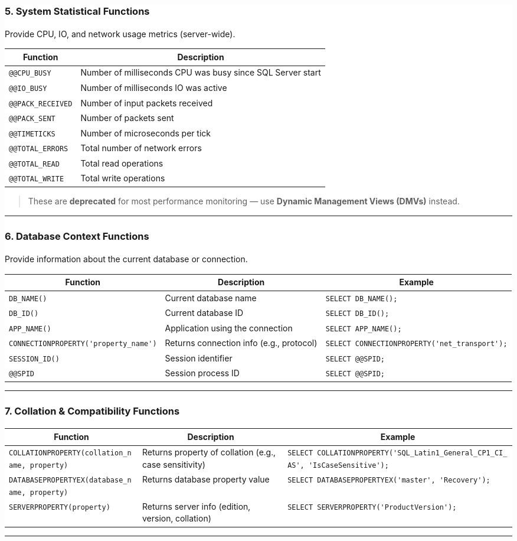 
### 5. **System Statistical Functions**

Provide CPU, IO, and network usage metrics (server-wide).

| Function          | Description                                                |
| ----------------- | ---------------------------------------------------------- |
| `@@CPU_BUSY`      | Number of milliseconds CPU was busy since SQL Server start |
| `@@IO_BUSY`       | Number of milliseconds IO was active                       |
| `@@PACK_RECEIVED` | Number of input packets received                           |
| `@@PACK_SENT`     | Number of packets sent                                     |
| `@@TIMETICKS`     | Number of microseconds per tick                            |
| `@@TOTAL_ERRORS`  | Total number of network errors                             |
| `@@TOTAL_READ`    | Total read operations                                      |
| `@@TOTAL_WRITE`   | Total write operations                                     |

> These are **deprecated** for most performance monitoring — use **Dynamic Management Views (DMVs)** instead.

---

### 6. **Database Context Functions**

Provide information about the current database or connection.

| Function                              | Description                              | Example                                       |
| ------------------------------------- | ---------------------------------------- | --------------------------------------------- |
| `DB_NAME()`                           | Current database name                    | `SELECT DB_NAME();`                           |
| `DB_ID()`                             | Current database ID                      | `SELECT DB_ID();`                             |
| `APP_NAME()`                          | Application using the connection         | `SELECT APP_NAME();`                          |
| `CONNECTIONPROPERTY('property_name')` | Returns connection info (e.g., protocol) | `SELECT CONNECTIONPROPERTY('net_transport');` |
| `SESSION_ID()`                        | Session identifier                       | `SELECT @@SPID;`                              |
| `@@SPID`                              | Session process ID                       | `SELECT @@SPID;`                              |

---

### 7. **Collation & Compatibility Functions**

| Function                                      | Description                                            | Example                                                                        |
| --------------------------------------------- | ------------------------------------------------------ | ------------------------------------------------------------------------------ |
| `COLLATIONPROPERTY(collation_name, property)` | Returns property of collation (e.g., case sensitivity) | `SELECT COLLATIONPROPERTY('SQL_Latin1_General_CP1_CI_AS', 'IsCaseSensitive');` |
| `DATABASEPROPERTYEX(database_name, property)` | Returns database property value                        | `SELECT DATABASEPROPERTYEX('master', 'Recovery');`                             |
| `SERVERPROPERTY(property)`                    | Returns server info (edition, version, collation)      | `SELECT SERVERPROPERTY('ProductVersion');`                                     |

---
